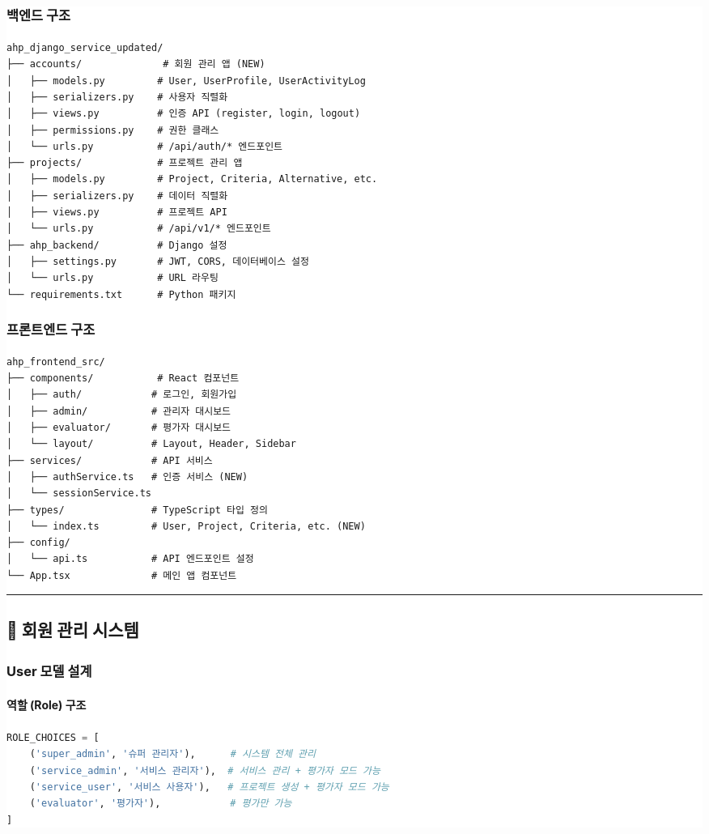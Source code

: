 ### 백엔드 구조
```
ahp_django_service_updated/
├── accounts/              # 회원 관리 앱 (NEW)
│   ├── models.py         # User, UserProfile, UserActivityLog
│   ├── serializers.py    # 사용자 직렬화
│   ├── views.py          # 인증 API (register, login, logout)
│   ├── permissions.py    # 권한 클래스
│   └── urls.py           # /api/auth/* 엔드포인트
├── projects/             # 프로젝트 관리 앱
│   ├── models.py         # Project, Criteria, Alternative, etc.
│   ├── serializers.py    # 데이터 직렬화
│   ├── views.py          # 프로젝트 API
│   └── urls.py           # /api/v1/* 엔드포인트
├── ahp_backend/          # Django 설정
│   ├── settings.py       # JWT, CORS, 데이터베이스 설정
│   └── urls.py           # URL 라우팅
└── requirements.txt      # Python 패키지
```

### 프론트엔드 구조
```
ahp_frontend_src/
├── components/           # React 컴포넌트
│   ├── auth/            # 로그인, 회원가입
│   ├── admin/           # 관리자 대시보드
│   ├── evaluator/       # 평가자 대시보드
│   └── layout/          # Layout, Header, Sidebar
├── services/            # API 서비스
│   ├── authService.ts   # 인증 서비스 (NEW)
│   └── sessionService.ts
├── types/               # TypeScript 타입 정의
│   └── index.ts         # User, Project, Criteria, etc. (NEW)
├── config/
│   └── api.ts           # API 엔드포인트 설정
└── App.tsx              # 메인 앱 컴포넌트
```

---

## 🔐 회원 관리 시스템

### User 모델 설계

#### 역할 (Role) 구조
```python
ROLE_CHOICES = [
    ('super_admin', '슈퍼 관리자'),      # 시스템 전체 관리
    ('service_admin', '서비스 관리자'),  # 서비스 관리 + 평가자 모드 가능
    ('service_user', '서비스 사용자'),   # 프로젝트 생성 + 평가자 모드 가능
    ('evaluator', '평가자'),            # 평가만 가능
]
```
